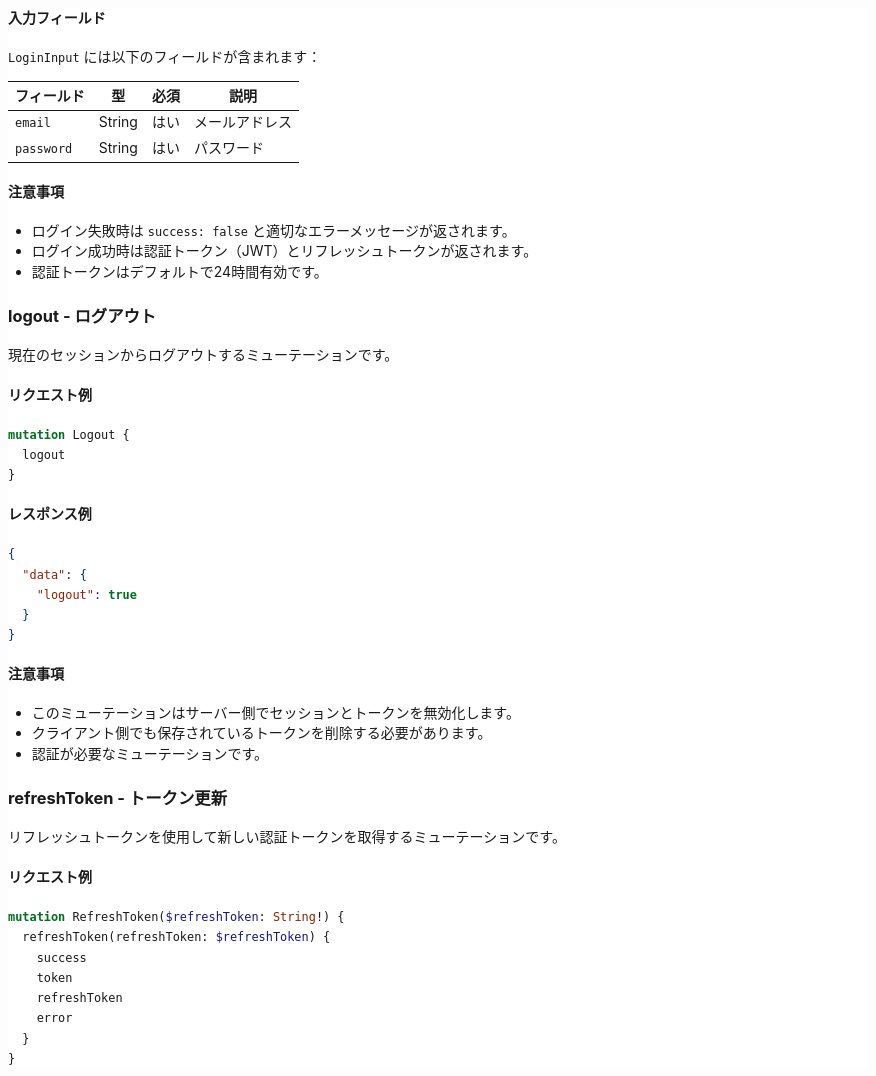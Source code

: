 #### 入力フィールド

`LoginInput` には以下のフィールドが含まれます：

| フィールド | 型 | 必須 | 説明 |
|----------|-----|-----|------|
| `email` | String | はい | メールアドレス |
| `password` | String | はい | パスワード |

#### 注意事項

- ログイン失敗時は `success: false` と適切なエラーメッセージが返されます。
- ログイン成功時は認証トークン（JWT）とリフレッシュトークンが返されます。
- 認証トークンはデフォルトで24時間有効です。

### logout - ログアウト

現在のセッションからログアウトするミューテーションです。

#### リクエスト例

```graphql
mutation Logout {
  logout
}
```

#### レスポンス例

```json
{
  "data": {
    "logout": true
  }
}
```

#### 注意事項

- このミューテーションはサーバー側でセッションとトークンを無効化します。
- クライアント側でも保存されているトークンを削除する必要があります。
- 認証が必要なミューテーションです。

### refreshToken - トークン更新

リフレッシュトークンを使用して新しい認証トークンを取得するミューテーションです。

#### リクエスト例

```graphql
mutation RefreshToken($refreshToken: String!) {
  refreshToken(refreshToken: $refreshToken) {
    success
    token
    refreshToken
    error
  }
}
```
